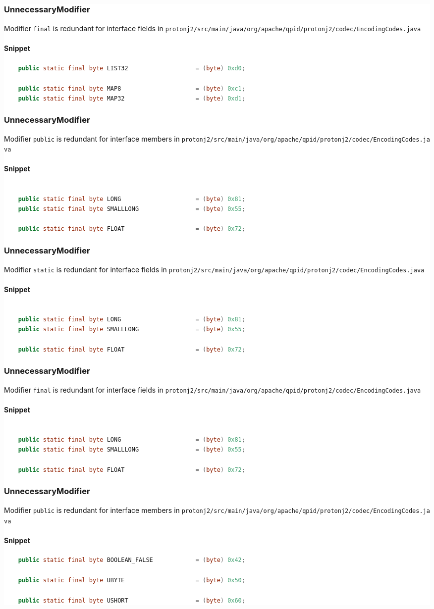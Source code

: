 ### UnnecessaryModifier
Modifier `final` is redundant for interface fields
in `protonj2/src/main/java/org/apache/qpid/protonj2/codec/EncodingCodes.java`
#### Snippet
```java
    public static final byte LIST32                   = (byte) 0xd0;

    public static final byte MAP8                     = (byte) 0xc1;
    public static final byte MAP32                    = (byte) 0xd1;

```

### UnnecessaryModifier
Modifier `public` is redundant for interface members
in `protonj2/src/main/java/org/apache/qpid/protonj2/codec/EncodingCodes.java`
#### Snippet
```java

    public static final byte LONG                     = (byte) 0x81;
    public static final byte SMALLLONG                = (byte) 0x55;

    public static final byte FLOAT                    = (byte) 0x72;
```

### UnnecessaryModifier
Modifier `static` is redundant for interface fields
in `protonj2/src/main/java/org/apache/qpid/protonj2/codec/EncodingCodes.java`
#### Snippet
```java

    public static final byte LONG                     = (byte) 0x81;
    public static final byte SMALLLONG                = (byte) 0x55;

    public static final byte FLOAT                    = (byte) 0x72;
```

### UnnecessaryModifier
Modifier `final` is redundant for interface fields
in `protonj2/src/main/java/org/apache/qpid/protonj2/codec/EncodingCodes.java`
#### Snippet
```java

    public static final byte LONG                     = (byte) 0x81;
    public static final byte SMALLLONG                = (byte) 0x55;

    public static final byte FLOAT                    = (byte) 0x72;
```

### UnnecessaryModifier
Modifier `public` is redundant for interface members
in `protonj2/src/main/java/org/apache/qpid/protonj2/codec/EncodingCodes.java`
#### Snippet
```java
    public static final byte BOOLEAN_FALSE            = (byte) 0x42;

    public static final byte UBYTE                    = (byte) 0x50;

    public static final byte USHORT                   = (byte) 0x60;
```
